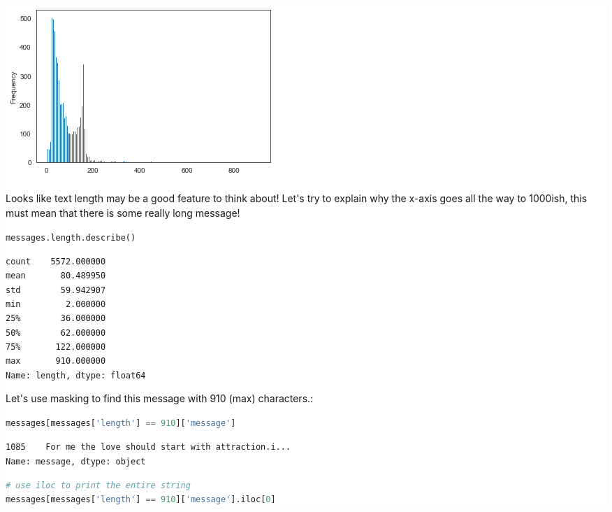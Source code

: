 


    
![png](/img\posts\NLP\output_21_1.png)
    


Looks like text length may be a good feature to think about! Let's try to explain why the x-axis goes all the way to 1000ish, this must mean that there is some really long message!


```python
messages.length.describe()
```




    count    5572.000000
    mean       80.489950
    std        59.942907
    min         2.000000
    25%        36.000000
    50%        62.000000
    75%       122.000000
    max       910.000000
    Name: length, dtype: float64



Let's use masking to find this message with 910 (max) characters.:


```python
messages[messages['length'] == 910]['message']
```




    1085    For me the love should start with attraction.i...
    Name: message, dtype: object




```python
# use iloc to print the entire string
messages[messages['length'] == 910]['message'].iloc[0]
```
